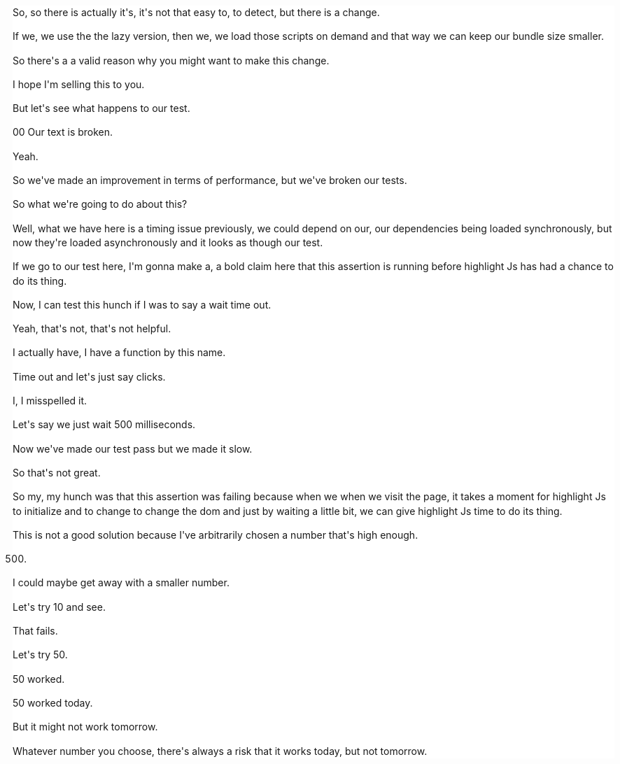 So, so there is actually it's, it's not that easy to, to detect, but there is a change.

If we, we use the the lazy version, then we, we load those scripts on demand and that way we can keep our bundle size smaller.

So there's a a valid reason why you might want to make this change.

I hope I'm selling this to you.

But let's see what happens to our test.

00 Our text is broken.

Yeah.

So we've made an improvement in terms of performance, but we've broken our tests.

So what we're going to do about this?

Well, what we have here is a timing issue previously, we could depend on our, our dependencies being loaded synchronously, but now they're loaded asynchronously and it looks as though our test.

If we go to our test here, I'm gonna make a, a bold claim here that this assertion is running before highlight Js has had a chance to do its thing.

Now, I can test this hunch if I was to say a wait time out.

Yeah, that's not, that's not helpful.

I actually have, I have a function by this name.

Time out and let's just say clicks.

I, I misspelled it.

Let's say we just wait 500 milliseconds.

Now we've made our test pass but we made it slow.

So that's not great.

So my, my hunch was that this assertion was failing because when we when we visit the page, it takes a moment for highlight Js to initialize and to change to change the dom and just by waiting a little bit, we can give highlight Js time to do its thing.

This is not a good solution because I've arbitrarily chosen a number that's high enough.

500.

I could maybe get away with a smaller number.

Let's try 10 and see.

That fails.

Let's try 50.

50 worked.

50 worked today.

But it might not work tomorrow.

Whatever number you choose, there's always a risk that it works today, but not tomorrow.
